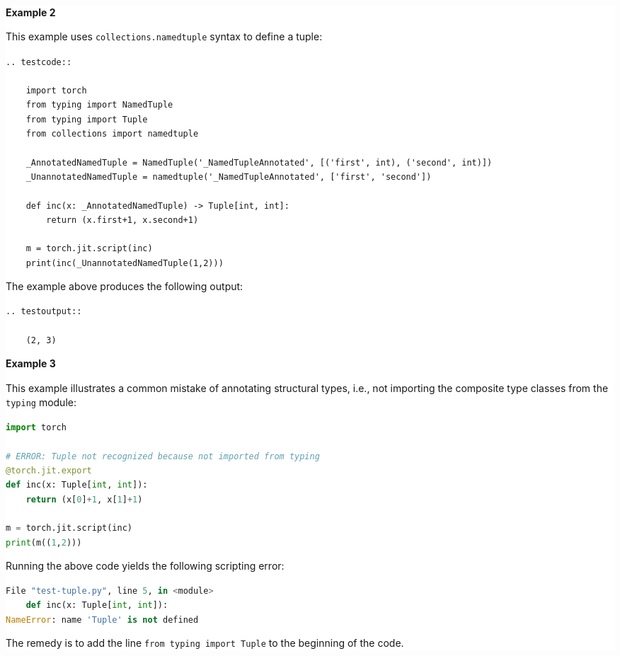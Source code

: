 **Example 2**

This example uses `collections.namedtuple` syntax to define a tuple:

```{eval-rst}
.. testcode::

    import torch
    from typing import NamedTuple
    from typing import Tuple
    from collections import namedtuple

    _AnnotatedNamedTuple = NamedTuple('_NamedTupleAnnotated', [('first', int), ('second', int)])
    _UnannotatedNamedTuple = namedtuple('_NamedTupleAnnotated', ['first', 'second'])

    def inc(x: _AnnotatedNamedTuple) -> Tuple[int, int]:
        return (x.first+1, x.second+1)

    m = torch.jit.script(inc)
    print(inc(_UnannotatedNamedTuple(1,2)))
```

The example above produces the following output:

```{eval-rst}
.. testoutput::

    (2, 3)
```

**Example 3**

This example illustrates a common mistake of annotating structural types, i.e., not importing the composite type
classes from the `typing` module:

```python
import torch

# ERROR: Tuple not recognized because not imported from typing
@torch.jit.export
def inc(x: Tuple[int, int]):
    return (x[0]+1, x[1]+1)

m = torch.jit.script(inc)
print(m((1,2)))
```

Running the above code yields the following scripting error:

```python
File "test-tuple.py", line 5, in <module>
    def inc(x: Tuple[int, int]):
NameError: name 'Tuple' is not defined
```

The remedy is to add the line `from typing import Tuple` to the beginning of the code.
